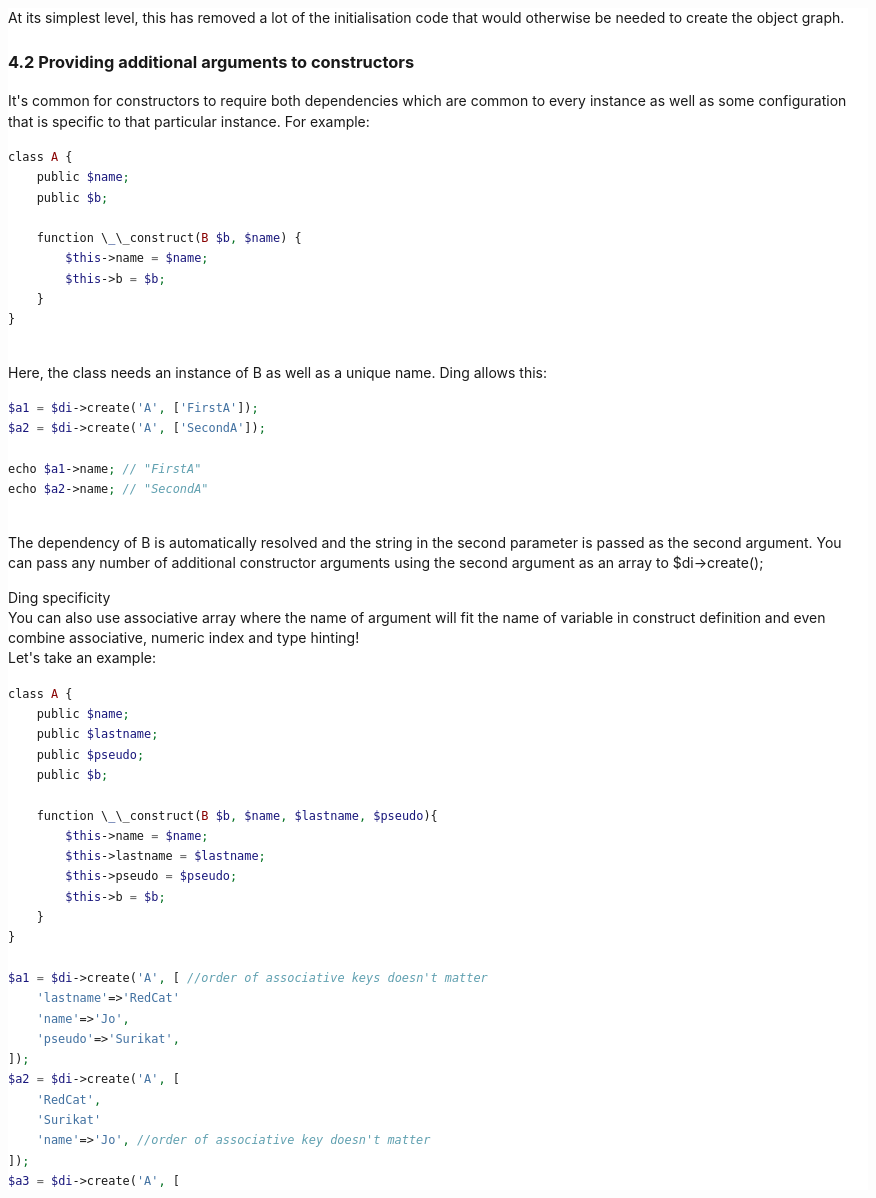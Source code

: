 
 At its simplest level, this has removed a lot of the initialisation code that would otherwise be needed to create the object graph.

### 4.2 Providing additional arguments to constructors

It's common for constructors to require both dependencies which are common to every instance as well as some configuration that is specific to that particular instance. For example: 
```php
class A {  
    public $name;  
    public $b;  
      
    function \_\_construct(B $b, $name) {  
        $this->name = $name;  
        $this->b = $b;  
    }  
}  
        
```


 Here, the class needs an instance of B as well as a unique name. Ding allows this: 
```php
$a1 = $di->create('A', ['FirstA']);  
$a2 = $di->create('A', ['SecondA']);  
  
echo $a1->name; // "FirstA"  
echo $a2->name; // "SecondA"  
        
```


 The dependency of B is automatically resolved and the string in the second parameter is passed as the second argument. You can pass any number of additional constructor arguments using the second argument as an array to $di->create();

 Ding specificity  
 You can also use associative array where the name of argument will fit the name of variable in construct definition and even combine associative, numeric index and type hinting!  
 Let's take an example: 
```php
class A {  
    public $name;  
    public $lastname;  
    public $pseudo;  
    public $b;     
  
    function \_\_construct(B $b, $name, $lastname, $pseudo){  
        $this->name = $name;  
        $this->lastname = $lastname;  
        $this->pseudo = $pseudo;  
        $this->b = $b;  
    }  
}  
  
$a1 = $di->create('A', [ //order of associative keys doesn't matter  
    'lastname'=>'RedCat'  
    'name'=>'Jo',  
    'pseudo'=>'Surikat',  
]);  
$a2 = $di->create('A', [  
    'RedCat',  
    'Surikat'  
    'name'=>'Jo', //order of associative key doesn't matter  
]);  
$a3 = $di->create('A', [  
```